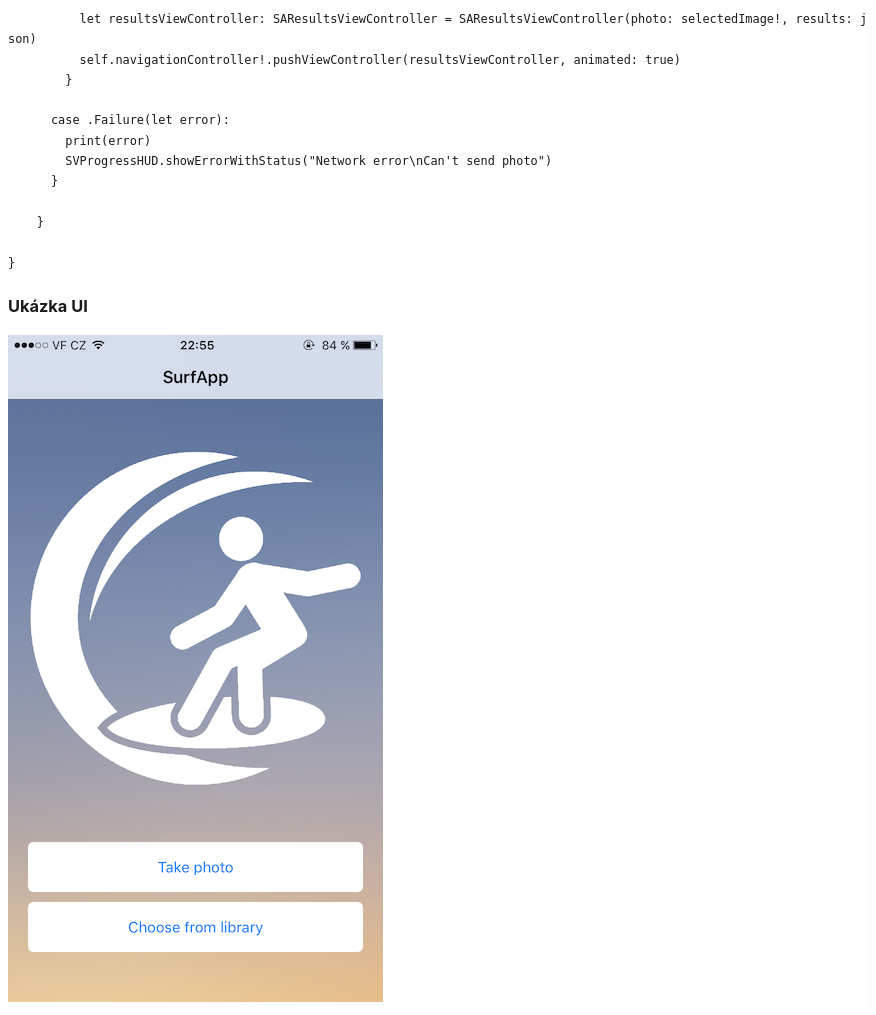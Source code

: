 ```ios
          let resultsViewController: SAResultsViewController = SAResultsViewController(photo: selectedImage!, results: json)
          self.navigationController!.pushViewController(resultsViewController, animated: true)
        }
          
      case .Failure(let error):
        print(error)
        SVProgressHUD.showErrorWithStatus("Network error\nCan't send photo")
      }
        
    }
    
}
```

### Ukázka UI
![alt text](img/IMG_0374.PNG "MainScreen")